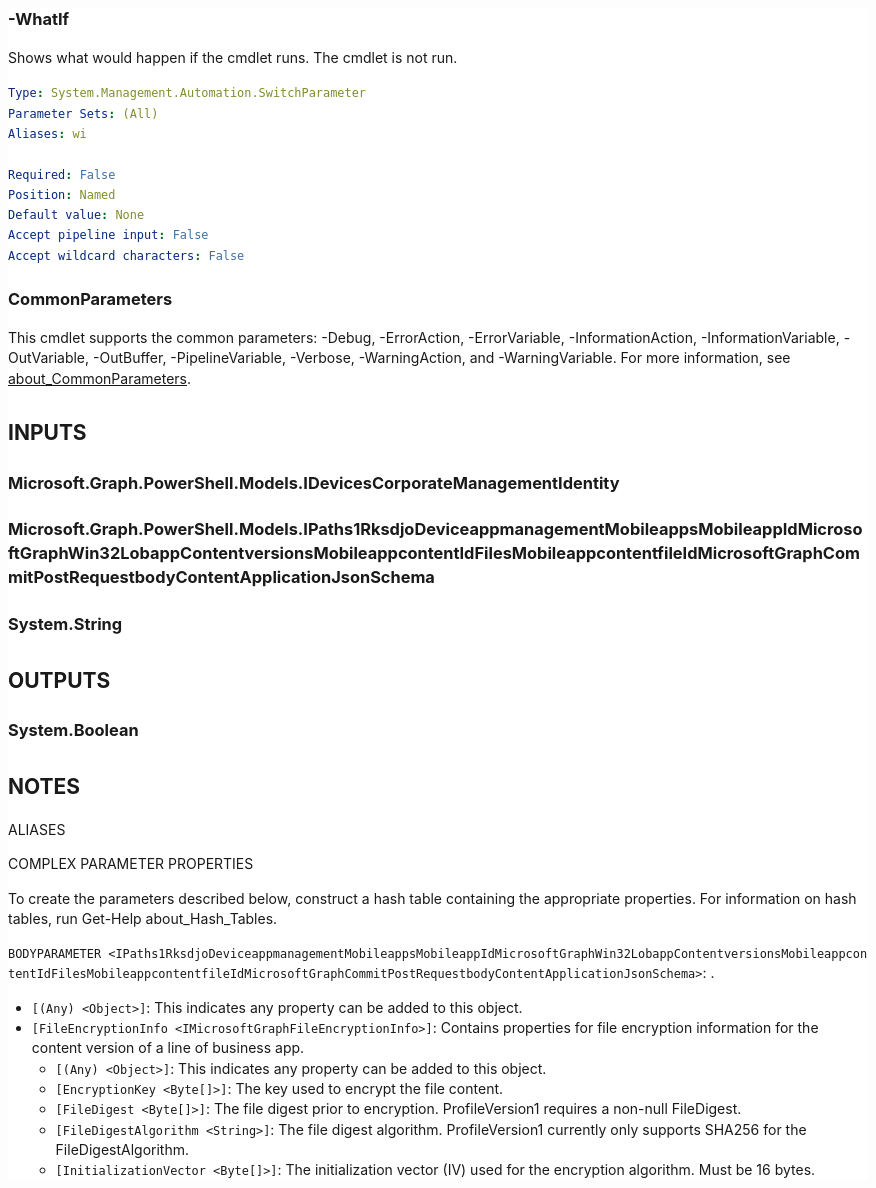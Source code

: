 ### -WhatIf
Shows what would happen if the cmdlet runs.
The cmdlet is not run.

```yaml
Type: System.Management.Automation.SwitchParameter
Parameter Sets: (All)
Aliases: wi

Required: False
Position: Named
Default value: None
Accept pipeline input: False
Accept wildcard characters: False
```

### CommonParameters
This cmdlet supports the common parameters: -Debug, -ErrorAction, -ErrorVariable, -InformationAction, -InformationVariable, -OutVariable, -OutBuffer, -PipelineVariable, -Verbose, -WarningAction, and -WarningVariable. For more information, see [about_CommonParameters](http://go.microsoft.com/fwlink/?LinkID=113216).

## INPUTS

### Microsoft.Graph.PowerShell.Models.IDevicesCorporateManagementIdentity

### Microsoft.Graph.PowerShell.Models.IPaths1RksdjoDeviceappmanagementMobileappsMobileappIdMicrosoftGraphWin32LobappContentversionsMobileappcontentIdFilesMobileappcontentfileIdMicrosoftGraphCommitPostRequestbodyContentApplicationJsonSchema

### System.String

## OUTPUTS

### System.Boolean

## NOTES

ALIASES

COMPLEX PARAMETER PROPERTIES

To create the parameters described below, construct a hash table containing the appropriate properties. For information on hash tables, run Get-Help about_Hash_Tables.


`BODYPARAMETER <IPaths1RksdjoDeviceappmanagementMobileappsMobileappIdMicrosoftGraphWin32LobappContentversionsMobileappcontentIdFilesMobileappcontentfileIdMicrosoftGraphCommitPostRequestbodyContentApplicationJsonSchema>`: .
  - `[(Any) <Object>]`: This indicates any property can be added to this object.
  - `[FileEncryptionInfo <IMicrosoftGraphFileEncryptionInfo>]`: Contains properties for file encryption information for the content version of a line of business app.
    - `[(Any) <Object>]`: This indicates any property can be added to this object.
    - `[EncryptionKey <Byte[]>]`: The key used to encrypt the file content.
    - `[FileDigest <Byte[]>]`: The file digest prior to encryption. ProfileVersion1 requires a non-null FileDigest.
    - `[FileDigestAlgorithm <String>]`: The file digest algorithm. ProfileVersion1 currently only supports SHA256 for the FileDigestAlgorithm.
    - `[InitializationVector <Byte[]>]`: The initialization vector (IV) used for the encryption algorithm. Must be 16 bytes.